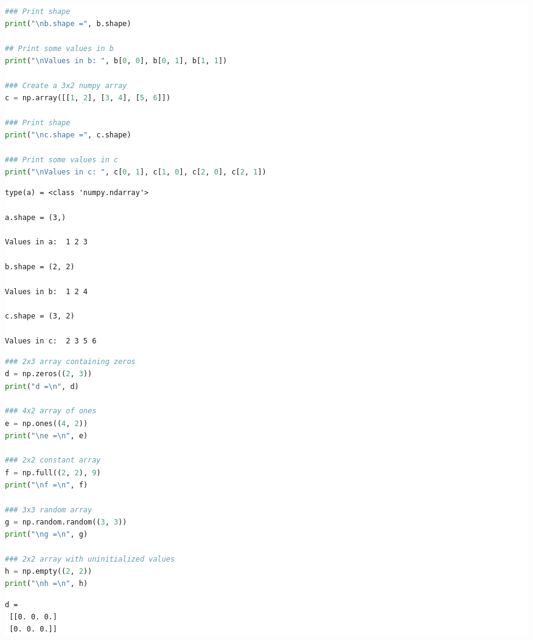 ```python
### Print shape
print("\nb.shape =", b.shape)

## Print some values in b
print("\nValues in b: ", b[0, 0], b[0, 1], b[1, 1])

### Create a 3x2 numpy array
c = np.array([[1, 2], [3, 4], [5, 6]])

### Print shape
print("\nc.shape =", c.shape)

### Print some values in c
print("\nValues in c: ", c[0, 1], c[1, 0], c[2, 0], c[2, 1])
```

    type(a) = <class 'numpy.ndarray'>
    
    a.shape = (3,)
    
    Values in a:  1 2 3
    
    b.shape = (2, 2)
    
    Values in b:  1 2 4
    
    c.shape = (3, 2)
    
    Values in c:  2 3 5 6



```python
### 2x3 array containing zeros 
d = np.zeros((2, 3))
print("d =\n", d)

### 4x2 array of ones
e = np.ones((4, 2))
print("\ne =\n", e)

### 2x2 constant array
f = np.full((2, 2), 9)
print("\nf =\n", f)

### 3x3 random array
g = np.random.random((3, 3))
print("\ng =\n", g)

### 2x2 array with uninitialized values
h = np.empty((2, 2))
print("\nh =\n", h)
```

    d =
     [[0. 0. 0.]
     [0. 0. 0.]]
    
